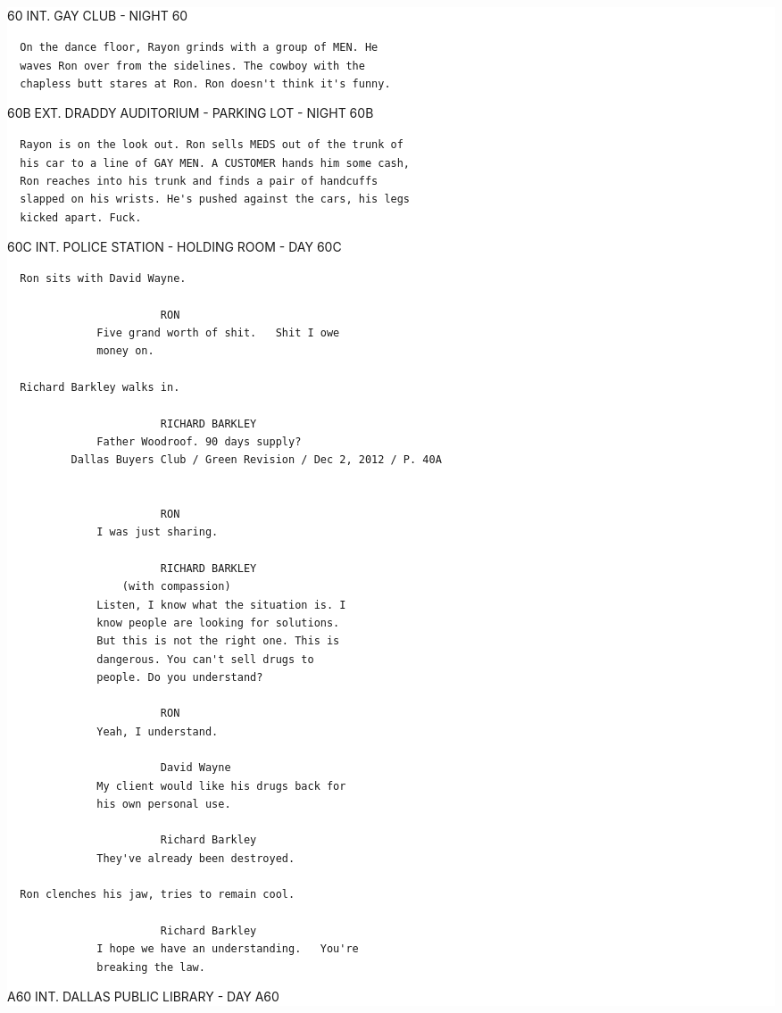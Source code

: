 
60    INT. GAY CLUB - NIGHT                                            60

      On the dance floor, Rayon grinds with a group of MEN. He
      waves Ron over from the sidelines. The cowboy with the
      chapless butt stares at Ron. Ron doesn't think it's funny.


60B   EXT. DRADDY AUDITORIUM - PARKING LOT - NIGHT                     60B

      Rayon is on the look out. Ron sells MEDS out of the trunk of
      his car to a line of GAY MEN. A CUSTOMER hands him some cash,
      Ron reaches into his trunk and finds a pair of handcuffs
      slapped on his wrists. He's pushed against the cars, his legs
      kicked apart. Fuck.


60C   INT. POLICE STATION - HOLDING ROOM - DAY                         60C

      Ron sits with David Wayne.

                            RON
                  Five grand worth of shit.   Shit I owe
                  money on.

      Richard Barkley walks in.

                            RICHARD BARKLEY
                  Father Woodroof. 90 days supply?
              Dallas Buyers Club / Green Revision / Dec 2, 2012 / P. 40A


                            RON
                  I was just sharing.

                            RICHARD BARKLEY
                      (with compassion)
                  Listen, I know what the situation is. I
                  know people are looking for solutions.
                  But this is not the right one. This is
                  dangerous. You can't sell drugs to
                  people. Do you understand?

                            RON
                  Yeah, I understand.

                            David Wayne
                  My client would like his drugs back for
                  his own personal use.

                            Richard Barkley
                  They've already been destroyed.

      Ron clenches his jaw, tries to remain cool.

                            Richard Barkley
                  I hope we have an understanding.   You're
                  breaking the law.


A60   INT. DALLAS PUBLIC LIBRARY - DAY                                 A60
